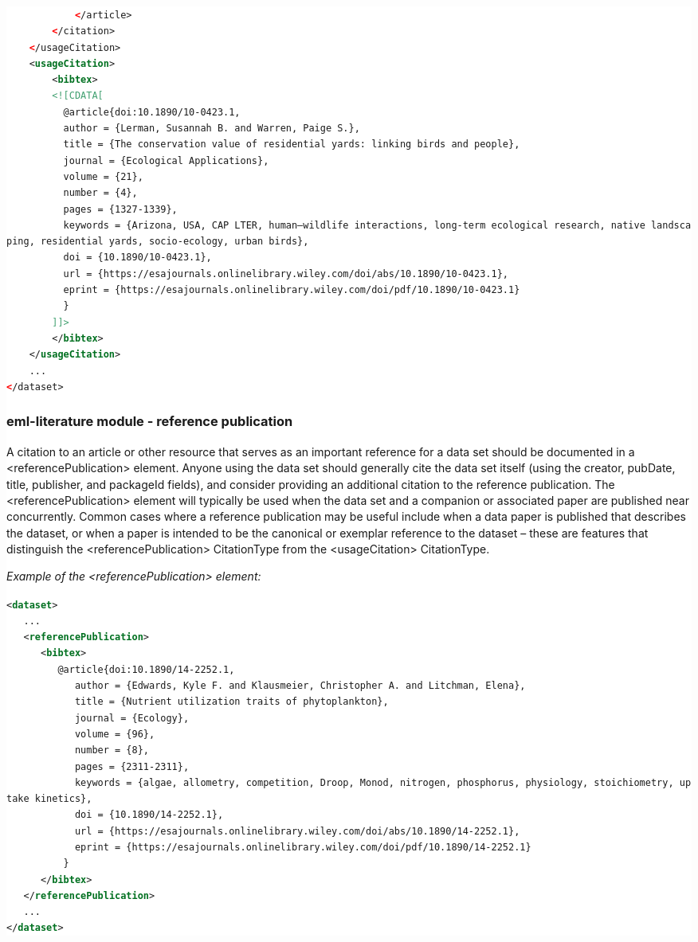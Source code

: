 ```xml
            </article>
        </citation>
    </usageCitation>
    <usageCitation>
        <bibtex>
        <![CDATA[
          @article{doi:10.1890/10-0423.1,
          author = {Lerman, Susannah B. and Warren, Paige S.},
          title = {The conservation value of residential yards: linking birds and people},
          journal = {Ecological Applications},
          volume = {21},
          number = {4},
          pages = {1327-1339},
          keywords = {Arizona, USA, CAP LTER, human–wildlife interactions, long-term ecological research, native landscaping, residential yards, socio-ecology, urban birds},
          doi = {10.1890/10-0423.1},
          url = {https://esajournals.onlinelibrary.wiley.com/doi/abs/10.1890/10-0423.1},
          eprint = {https://esajournals.onlinelibrary.wiley.com/doi/pdf/10.1890/10-0423.1}
          }
        ]]>
        </bibtex>
    </usageCitation>
    ...
</dataset>
```

### eml-literature module - reference publication 

A citation to an article or other resource that serves as an important reference for a data set should be documented in a \<referencePublication\> element. Anyone using the data set should generally cite the data set itself (using the creator, pubDate, title, publisher, and packageId fields), and consider providing an additional citation to the reference publication. The \<referencePublication\> element will typically be used when the data set and a companion or associated paper are published near concurrently. Common cases where a reference publication may be useful include when a data paper is published that describes the dataset, or when a paper is intended to be the canonical or exemplar reference to the dataset – these are features that distinguish the \<referencePublication\> CitationType from the \<usageCitation\> CitationType.

*Example of the \<referencePublication\> element:*

```xml
<dataset>
   ...
   <referencePublication>
      <bibtex>
         @article{doi:10.1890/14-2252.1,
            author = {Edwards, Kyle F. and Klausmeier, Christopher A. and Litchman, Elena},
            title = {Nutrient utilization traits of phytoplankton},
            journal = {Ecology},
            volume = {96},
            number = {8},
            pages = {2311-2311},
            keywords = {algae, allometry, competition, Droop, Monod, nitrogen, phosphorus, physiology, stoichiometry, uptake kinetics},
            doi = {10.1890/14-2252.1},
            url = {https://esajournals.onlinelibrary.wiley.com/doi/abs/10.1890/14-2252.1},
            eprint = {https://esajournals.onlinelibrary.wiley.com/doi/pdf/10.1890/14-2252.1}
          }
      </bibtex>
   </referencePublication>
   ...
</dataset>
```
